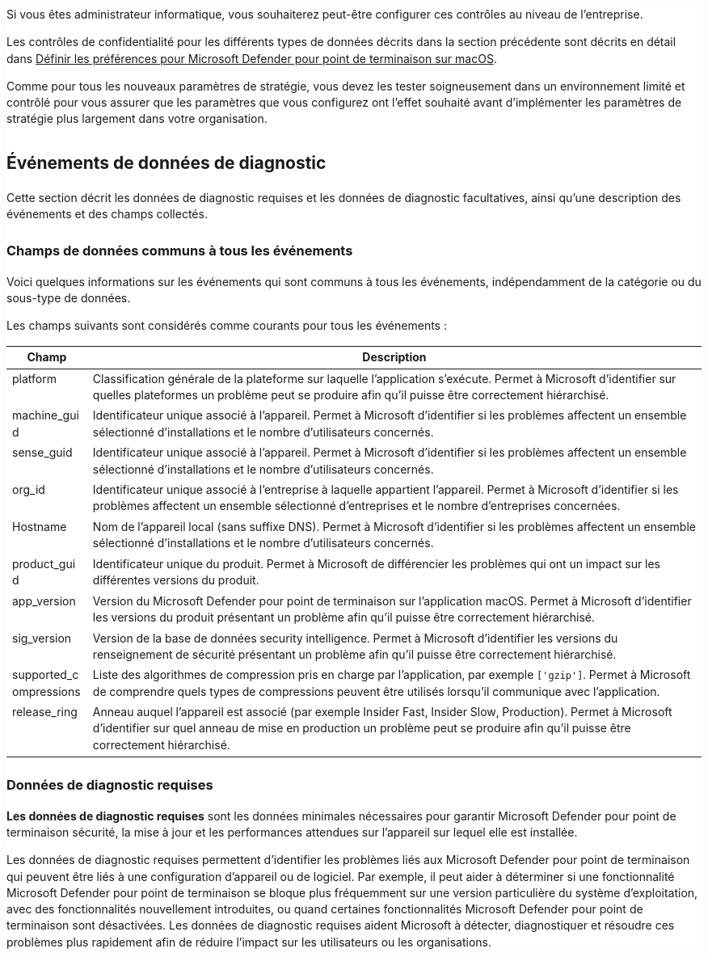 Si vous êtes administrateur informatique, vous souhaiterez peut-être configurer ces contrôles au niveau de l’entreprise.

Les contrôles de confidentialité pour les différents types de données décrits dans la section précédente sont décrits en détail dans [Définir les préférences pour Microsoft Defender pour point de terminaison sur macOS](mac-preferences.md).

Comme pour tous les nouveaux paramètres de stratégie, vous devez les tester soigneusement dans un environnement limité et contrôlé pour vous assurer que les paramètres que vous configurez ont l’effet souhaité avant d’implémenter les paramètres de stratégie plus largement dans votre organisation.

## <a name="diagnostic-data-events"></a>Événements de données de diagnostic

Cette section décrit les données de diagnostic requises et les données de diagnostic facultatives, ainsi qu’une description des événements et des champs collectés.

### <a name="data-fields-that-are-common-for-all-events"></a>Champs de données communs à tous les événements

Voici quelques informations sur les événements qui sont communs à tous les événements, indépendamment de la catégorie ou du sous-type de données.

Les champs suivants sont considérés comme courants pour tous les événements :

|Champ|Description|
|---|---|
|platform|Classification générale de la plateforme sur laquelle l’application s’exécute. Permet à Microsoft d’identifier sur quelles plateformes un problème peut se produire afin qu’il puisse être correctement hiérarchisé.|
|machine_guid|Identificateur unique associé à l’appareil. Permet à Microsoft d’identifier si les problèmes affectent un ensemble sélectionné d’installations et le nombre d’utilisateurs concernés.|
|sense_guid|Identificateur unique associé à l’appareil. Permet à Microsoft d’identifier si les problèmes affectent un ensemble sélectionné d’installations et le nombre d’utilisateurs concernés.|
|org_id|Identificateur unique associé à l’entreprise à laquelle appartient l’appareil. Permet à Microsoft d’identifier si les problèmes affectent un ensemble sélectionné d’entreprises et le nombre d’entreprises concernées.|
|Hostname|Nom de l’appareil local (sans suffixe DNS). Permet à Microsoft d’identifier si les problèmes affectent un ensemble sélectionné d’installations et le nombre d’utilisateurs concernés.|
|product_guid|Identificateur unique du produit. Permet à Microsoft de différencier les problèmes qui ont un impact sur les différentes versions du produit.|
|app_version|Version du Microsoft Defender pour point de terminaison sur l’application macOS. Permet à Microsoft d’identifier les versions du produit présentant un problème afin qu’il puisse être correctement hiérarchisé.|
|sig_version|Version de la base de données security intelligence. Permet à Microsoft d’identifier les versions du renseignement de sécurité présentant un problème afin qu’il puisse être correctement hiérarchisé.|
|supported_compressions|Liste des algorithmes de compression pris en charge par l’application, par exemple `['gzip']`. Permet à Microsoft de comprendre quels types de compressions peuvent être utilisés lorsqu’il communique avec l’application.|
|release_ring|Anneau auquel l’appareil est associé (par exemple Insider Fast, Insider Slow, Production). Permet à Microsoft d’identifier sur quel anneau de mise en production un problème peut se produire afin qu’il puisse être correctement hiérarchisé.|

### <a name="required-diagnostic-data"></a>Données de diagnostic requises

**Les données de diagnostic requises** sont les données minimales nécessaires pour garantir Microsoft Defender pour point de terminaison sécurité, la mise à jour et les performances attendues sur l’appareil sur lequel elle est installée.

Les données de diagnostic requises permettent d’identifier les problèmes liés aux Microsoft Defender pour point de terminaison qui peuvent être liés à une configuration d’appareil ou de logiciel. Par exemple, il peut aider à déterminer si une fonctionnalité Microsoft Defender pour point de terminaison se bloque plus fréquemment sur une version particulière du système d’exploitation, avec des fonctionnalités nouvellement introduites, ou quand certaines fonctionnalités Microsoft Defender pour point de terminaison sont désactivées. Les données de diagnostic requises aident Microsoft à détecter, diagnostiquer et résoudre ces problèmes plus rapidement afin de réduire l’impact sur les utilisateurs ou les organisations.
